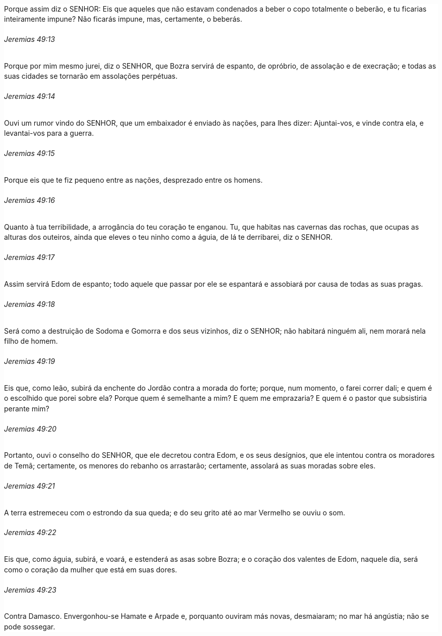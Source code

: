 Porque assim diz o SENHOR: Eis que aqueles que não estavam condenados a beber o copo totalmente o beberão, e tu ficarias inteiramente impune? Não ficarás impune, mas, certamente, o beberás.

###### Jeremias 49:13

Porque por mim mesmo jurei, diz o SENHOR, que Bozra servirá de espanto, de opróbrio, de assolação e de execração; e todas as suas cidades se tornarão em assolações perpétuas.

###### Jeremias 49:14

Ouvi um rumor vindo do SENHOR, que um embaixador é enviado às nações, para lhes dizer: Ajuntai-vos, e vinde contra ela, e levantai-vos para a guerra.

###### Jeremias 49:15

Porque eis que te fiz pequeno entre as nações, desprezado entre os homens.

###### Jeremias 49:16

Quanto à tua terribilidade, a arrogância do teu coração te enganou. Tu, que habitas nas cavernas das rochas, que ocupas as alturas dos outeiros, ainda que eleves o teu ninho como a águia, de lá te derribarei, diz o SENHOR.

###### Jeremias 49:17

Assim servirá Edom de espanto; todo aquele que passar por ele se espantará e assobiará por causa de todas as suas pragas.

###### Jeremias 49:18

Será como a destruição de Sodoma e Gomorra e dos seus vizinhos, diz o SENHOR; não habitará ninguém ali, nem morará nela filho de homem.

###### Jeremias 49:19

Eis que, como leão, subirá da enchente do Jordão contra a morada do forte; porque, num momento, o farei correr dali; e quem é o escolhido que porei sobre ela? Porque quem é semelhante a mim? E quem me emprazaria? E quem é o pastor que subsistiria perante mim?

###### Jeremias 49:20

Portanto, ouvi o conselho do SENHOR, que ele decretou contra Edom, e os seus desígnios, que ele intentou contra os moradores de Temã; certamente, os menores do rebanho os arrastarão; certamente, assolará as suas moradas sobre eles.

###### Jeremias 49:21

A terra estremeceu com o estrondo da sua queda; e do seu grito até ao mar Vermelho se ouviu o som.

###### Jeremias 49:22

Eis que, como águia, subirá, e voará, e estenderá as asas sobre Bozra; e o coração dos valentes de Edom, naquele dia, será como o coração da mulher que está em suas dores.

###### Jeremias 49:23

Contra Damasco. Envergonhou-se Hamate e Arpade e, porquanto ouviram más novas, desmaiaram; no mar há angústia; não se pode sossegar.
